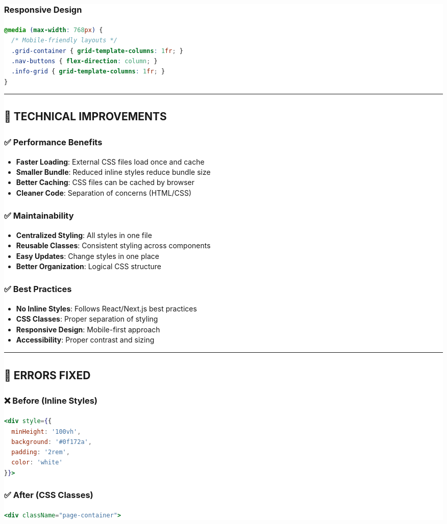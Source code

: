 ### **Responsive Design**
```css
@media (max-width: 768px) {
  /* Mobile-friendly layouts */
  .grid-container { grid-template-columns: 1fr; }
  .nav-buttons { flex-direction: column; }
  .info-grid { grid-template-columns: 1fr; }
}
```

---

## 🔧 **TECHNICAL IMPROVEMENTS**

### **✅ Performance Benefits**
- **Faster Loading**: External CSS files load once and cache
- **Smaller Bundle**: Reduced inline styles reduce bundle size
- **Better Caching**: CSS files can be cached by browser
- **Cleaner Code**: Separation of concerns (HTML/CSS)

### **✅ Maintainability**
- **Centralized Styling**: All styles in one file
- **Reusable Classes**: Consistent styling across components
- **Easy Updates**: Change styles in one place
- **Better Organization**: Logical CSS structure

### **✅ Best Practices**
- **No Inline Styles**: Follows React/Next.js best practices
- **CSS Classes**: Proper separation of styling
- **Responsive Design**: Mobile-first approach
- **Accessibility**: Proper contrast and sizing

---

## 🎯 **ERRORS FIXED**

### **❌ Before (Inline Styles)**
```jsx
<div style={{
  minHeight: '100vh',
  background: '#0f172a',
  padding: '2rem',
  color: 'white'
}}>
```

### **✅ After (CSS Classes)**
```jsx
<div className="page-container">
```
